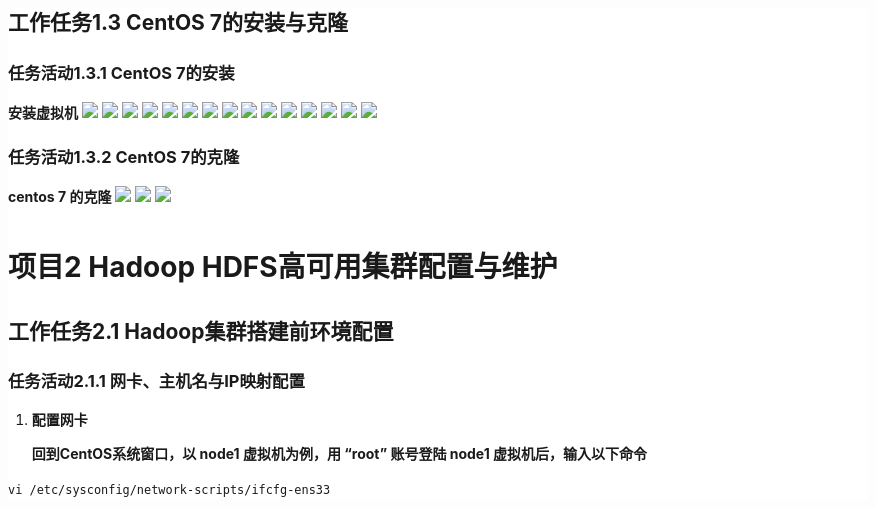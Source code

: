## 工作任务1.3 CentOS 7的安装与克隆
### 任务活动1.3.1 CentOS 7的安装

**安装虚拟机**
	![](images/操作手册（重制版）-5.png)
	![](images/操作手册（重制版）-6.png)
	![](images/操作手册（重制版）-7.png)
	![](images/操作手册（重制版）-8.png)
	![](images/操作手册（重制版）-9.png)
	![](images/操作手册（重制版）-10.png)
	![](images/操作手册（重制版）-11.png)
	  ![](images/操作手册（重制版）-12.png)
	![](images/操作手册（重制版）-13.png)
	![](images/操作手册（重制版）-14.png)
	![](images/操作手册（重制版）-15.png)
	![](images/操作手册（重制版）-16.png)
	![](images/操作手册（重制版）-17.png)
	![](images/操作手册（重制版）-19.png)
	![](images/操作手册（重制版）-20.png)


### 任务活动1.3.2 CentOS 7的克隆

**centos 7 的克隆**
	![](images/操作手册（重制版）-25.png)
	![](images/操作手册（重制版）-26.png)
	![](images/操作手册（重制版）-27.png)

# 项目2 Hadoop HDFS高可用集群配置与维护
## 工作任务2.1 Hadoop集群搭建前环境配置
### 任务活动2.1.1 网卡、主机名与IP映射配置


1. **配置网卡**

	**回到CentOS系统窗口，以 node1 虚拟机为例，用 “root” 账号登陆 node1 虚拟机后，输入以下命令**
```shell
vi /etc/sysconfig/network-scripts/ifcfg-ens33
```
